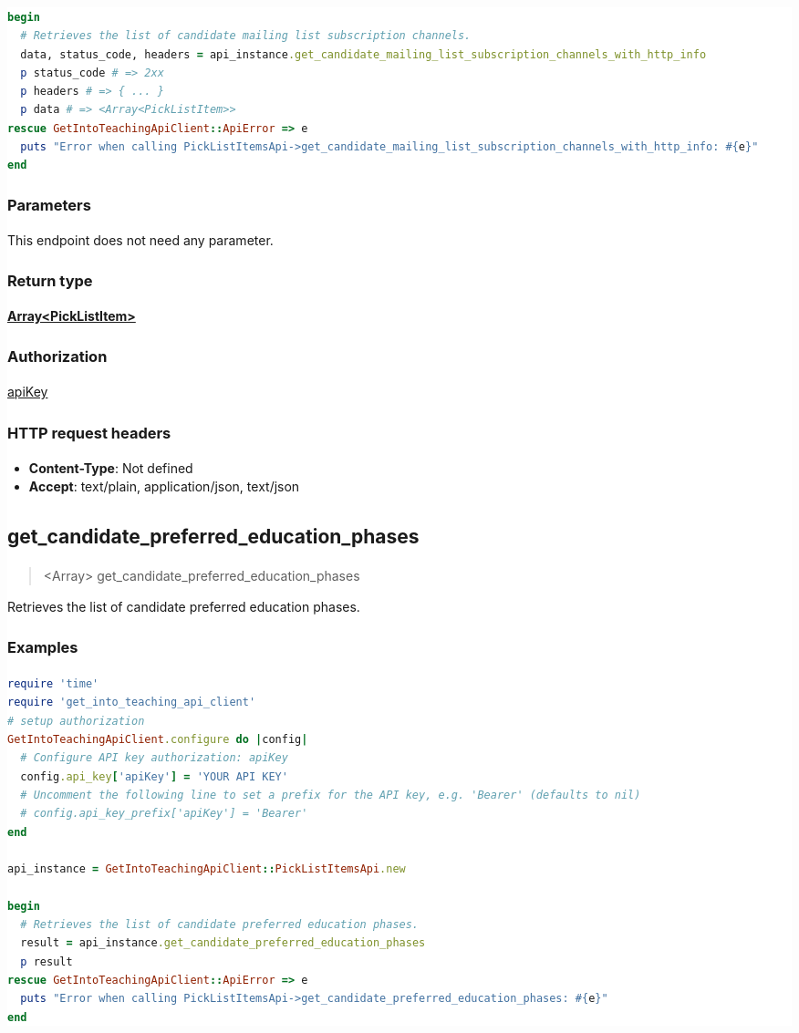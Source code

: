 ```ruby
begin
  # Retrieves the list of candidate mailing list subscription channels.
  data, status_code, headers = api_instance.get_candidate_mailing_list_subscription_channels_with_http_info
  p status_code # => 2xx
  p headers # => { ... }
  p data # => <Array<PickListItem>>
rescue GetIntoTeachingApiClient::ApiError => e
  puts "Error when calling PickListItemsApi->get_candidate_mailing_list_subscription_channels_with_http_info: #{e}"
end
```

### Parameters

This endpoint does not need any parameter.

### Return type

[**Array&lt;PickListItem&gt;**](PickListItem.md)

### Authorization

[apiKey](../README.md#apiKey)

### HTTP request headers

- **Content-Type**: Not defined
- **Accept**: text/plain, application/json, text/json


## get_candidate_preferred_education_phases

> <Array<PickListItem>> get_candidate_preferred_education_phases

Retrieves the list of candidate preferred education phases.

### Examples

```ruby
require 'time'
require 'get_into_teaching_api_client'
# setup authorization
GetIntoTeachingApiClient.configure do |config|
  # Configure API key authorization: apiKey
  config.api_key['apiKey'] = 'YOUR API KEY'
  # Uncomment the following line to set a prefix for the API key, e.g. 'Bearer' (defaults to nil)
  # config.api_key_prefix['apiKey'] = 'Bearer'
end

api_instance = GetIntoTeachingApiClient::PickListItemsApi.new

begin
  # Retrieves the list of candidate preferred education phases.
  result = api_instance.get_candidate_preferred_education_phases
  p result
rescue GetIntoTeachingApiClient::ApiError => e
  puts "Error when calling PickListItemsApi->get_candidate_preferred_education_phases: #{e}"
end
```

